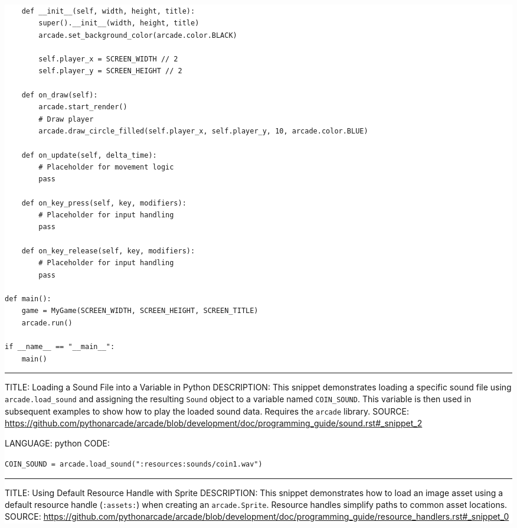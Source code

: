 ```
    def __init__(self, width, height, title):
        super().__init__(width, height, title)
        arcade.set_background_color(arcade.color.BLACK)

        self.player_x = SCREEN_WIDTH // 2
        self.player_y = SCREEN_HEIGHT // 2

    def on_draw(self):
        arcade.start_render()
        # Draw player
        arcade.draw_circle_filled(self.player_x, self.player_y, 10, arcade.color.BLUE)

    def on_update(self, delta_time):
        # Placeholder for movement logic
        pass

    def on_key_press(self, key, modifiers):
        # Placeholder for input handling
        pass

    def on_key_release(self, key, modifiers):
        # Placeholder for input handling
        pass

def main():
    game = MyGame(SCREEN_WIDTH, SCREEN_HEIGHT, SCREEN_TITLE)
    arcade.run()

if __name__ == "__main__":
    main()
```

----------------------------------------

TITLE: Loading a Sound File into a Variable in Python
DESCRIPTION: This snippet demonstrates loading a specific sound file using `arcade.load_sound` and assigning the resulting `Sound` object to a variable named `COIN_SOUND`. This variable is then used in subsequent examples to show how to play the loaded sound data. Requires the `arcade` library.
SOURCE: https://github.com/pythonarcade/arcade/blob/development/doc/programming_guide/sound.rst#_snippet_2

LANGUAGE: python
CODE:
```
COIN_SOUND = arcade.load_sound(":resources:sounds/coin1.wav")
```

----------------------------------------

TITLE: Using Default Resource Handle with Sprite
DESCRIPTION: This snippet demonstrates how to load an image asset using a default resource handle (`:assets:`) when creating an `arcade.Sprite`. Resource handles simplify paths to common asset locations.
SOURCE: https://github.com/pythonarcade/arcade/blob/development/doc/programming_guide/resource_handlers.rst#_snippet_0
